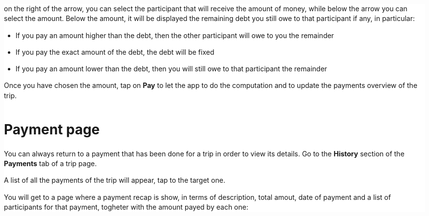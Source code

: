 on the right of the arrow, you can select the participant that will receive the amount of money, while below the arrow you can select the amount. Below the amount, it will be displayed the remaining debt you still owe to that participant if any, in particular:

- If you pay an amount higher than the debt, then the other participant will owe to you the remainder

- If you pay the exact amount of the debt, the debt will be fixed

- If you pay an amount lower than the debt, then you will still owe to that participant the remainder

Once you have chosen the amount, tap on **Pay** to let the app to do the computation and to update the payments overview of the trip.

# Payment page

You can always return to a payment that has been done for a trip in order to view its details. Go to the **History** section of the **Payments** tab of a trip page. 

A list of all the payments of the trip will appear, tap to the target one.

You will get to a page where a payment recap is show, in terms of description, total amout, date of payment and a list of participants for that payment, togheter with the amount payed by each one:
